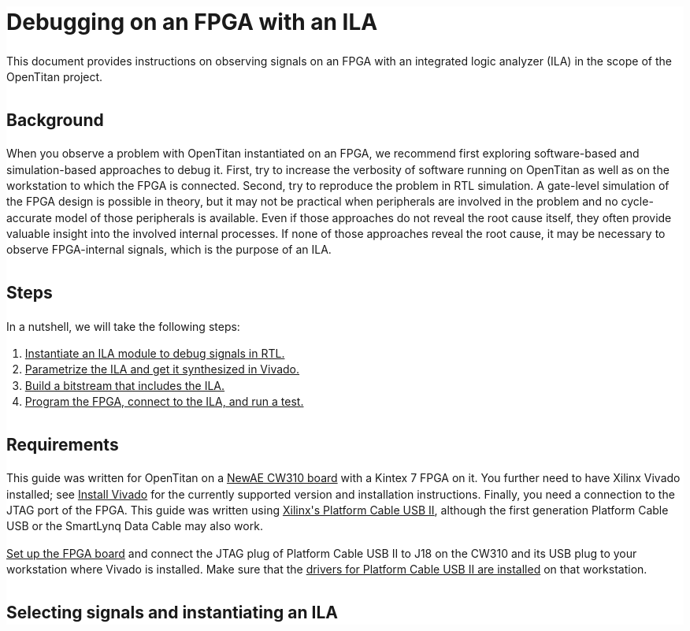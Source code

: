 # Debugging on an FPGA with an ILA

This document provides instructions on observing signals on an FPGA with an integrated logic analyzer (ILA) in the scope of the OpenTitan project.


## Background

When you observe a problem with OpenTitan instantiated on an FPGA, we recommend first exploring software-based and simulation-based approaches to debug it.
First, try to increase the verbosity of software running on OpenTitan as well as on the workstation to which the FPGA is connected.
Second, try to reproduce the problem in RTL simulation.
A gate-level simulation of the FPGA design is possible in theory, but it may not be practical when peripherals are involved in the problem and no cycle-accurate model of those peripherals is available.
Even if those approaches do not reveal the root cause itself, they often provide valuable insight into the involved internal processes.
If none of those approaches reveal the root cause, it may be necessary to observe FPGA-internal signals, which is the purpose of an ILA.


## Steps

In a nutshell, we will take the following steps:
1. [Instantiate an ILA module to debug signals in RTL.](#selecting-signals-and-instantiating-an-ila)
2. [Parametrize the ILA and get it synthesized in Vivado.](#parametrizing-the-ila-and-getting-it-synthesized-in-vivado)
3. [Build a bitstream that includes the ILA.](#building-and-splicing-bitstreams-that-include-an-ila)
4. [Program the FPGA, connect to the ILA, and run a test.](#programming-the-fpga-controlling-the-ila-and-running-a-test)


## Requirements

This guide was written for OpenTitan on a [NewAE CW310 board][] with a Kintex 7 FPGA on it.
You further need to have Xilinx Vivado installed; see [Install Vivado](../../getting_started/install_vivado/README.md) for the currently supported version and installation instructions.
Finally, you need a connection to the JTAG port of the FPGA.
This guide was written using [Xilinx's Platform Cable USB II](https://www.xilinx.com/products/boards-and-kits/hw-usb-ii-g.html), although the first generation Platform Cable USB or the SmartLynq Data Cable may also work.

[Set up the FPGA board](../../getting_started/setup_fpga.md) and connect the JTAG plug of Platform Cable USB II to J18 on the CW310 and its USB plug to your workstation where Vivado is installed.
Make sure that the [drivers for Platform Cable USB II are installed](https://support.xilinx.com/s/article/59128?language=en_US) on that workstation.

[NewAE CW310 board]: https://rtfm.newae.com/Targets/CW310%20Bergen%20Board/

## Selecting signals and instantiating an ILA

